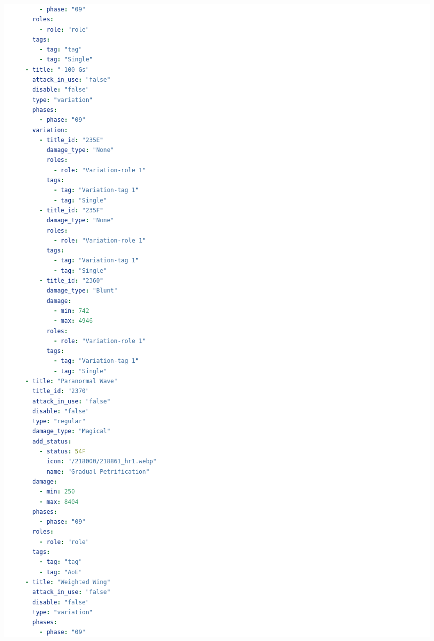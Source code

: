 ```yaml
          - phase: "09"
        roles:
          - role: "role"
        tags:
          - tag: "tag"
          - tag: "Single"
      - title: "-100 Gs"
        attack_in_use: "false"
        disable: "false"
        type: "variation"
        phases:
          - phase: "09"
        variation:
          - title_id: "235E"
            damage_type: "None"
            roles:
              - role: "Variation-role 1"
            tags:
              - tag: "Variation-tag 1"
              - tag: "Single"
          - title_id: "235F"
            damage_type: "None"
            roles:
              - role: "Variation-role 1"
            tags:
              - tag: "Variation-tag 1"
              - tag: "Single"
          - title_id: "2360"
            damage_type: "Blunt"
            damage:
              - min: 742
              - max: 4946
            roles:
              - role: "Variation-role 1"
            tags:
              - tag: "Variation-tag 1"
              - tag: "Single"
      - title: "Paranormal Wave"
        title_id: "2370"
        attack_in_use: "false"
        disable: "false"
        type: "regular"
        damage_type: "Magical"
        add_status:
          - status: 54F
            icon: "/218000/218861_hr1.webp"
            name: "Gradual Petrification"
        damage:
          - min: 250
          - max: 8404
        phases:
          - phase: "09"
        roles:
          - role: "role"
        tags:
          - tag: "tag"
          - tag: "AoE"
      - title: "Weighted Wing"
        attack_in_use: "false"
        disable: "false"
        type: "variation"
        phases:
          - phase: "09"
```
